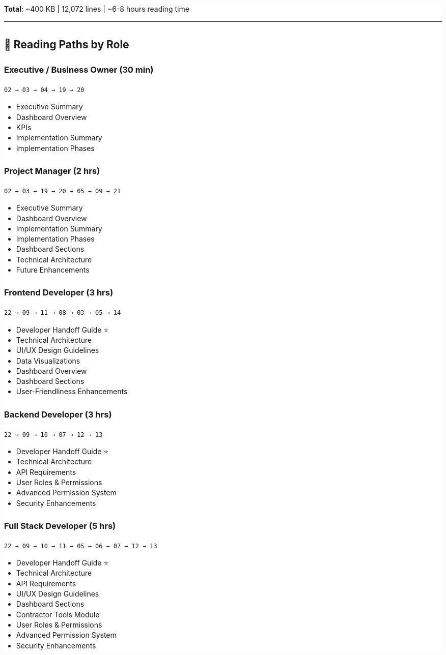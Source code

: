 **Total**: ~400 KB | 12,072 lines | ~6-8 hours reading time

---

## 🚀 Reading Paths by Role

### Executive / Business Owner (30 min)
```
02 → 03 → 04 → 19 → 20
```
- Executive Summary
- Dashboard Overview  
- KPIs
- Implementation Summary
- Implementation Phases

### Project Manager (2 hrs)
```
02 → 03 → 19 → 20 → 05 → 09 → 21
```
- Executive Summary
- Dashboard Overview
- Implementation Summary
- Implementation Phases
- Dashboard Sections
- Technical Architecture
- Future Enhancements

### Frontend Developer (3 hrs)
```
22 → 09 → 11 → 08 → 03 → 05 → 14
```
- Developer Handoff Guide ⭐
- Technical Architecture
- UI/UX Design Guidelines
- Data Visualizations
- Dashboard Overview
- Dashboard Sections
- User-Friendliness Enhancements

### Backend Developer (3 hrs)
```
22 → 09 → 10 → 07 → 12 → 13
```
- Developer Handoff Guide ⭐
- Technical Architecture
- API Requirements
- User Roles & Permissions
- Advanced Permission System
- Security Enhancements

### Full Stack Developer (5 hrs)
```
22 → 09 → 10 → 11 → 05 → 06 → 07 → 12 → 13
```
- Developer Handoff Guide ⭐
- Technical Architecture
- API Requirements
- UI/UX Design Guidelines
- Dashboard Sections
- Contractor Tools Module
- User Roles & Permissions
- Advanced Permission System
- Security Enhancements